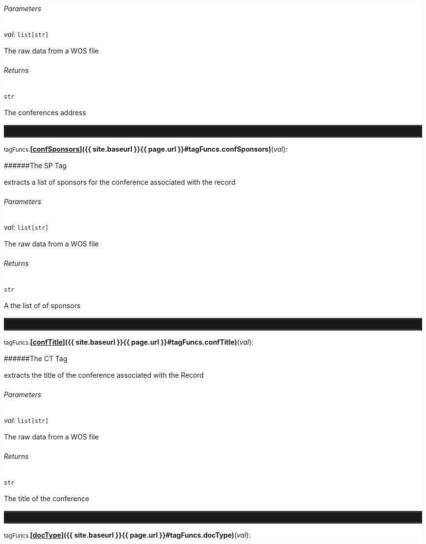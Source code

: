 ###### Parameters

_val_: `list[str]`

 The raw data from a WOS file

###### Returns

`str`

 The conferences address


<hr style="padding: 0;border: none;border-width: 3px;height: 20px;color: #333;text-align: center;border-top-style: solid;border-bottom-style: solid;">

<a name="tagFuncs.confSponsors"></a><small>tagFuncs.</small>**[<ins>confSponsors</ins>]({{ site.baseurl }}{{ page.url }}#tagFuncs.confSponsors)**(_val_):

######The SP Tag

extracts a list of sponsors for the conference associated with the record

###### Parameters

_val_: `list[str]`

 The raw data from a WOS file

###### Returns

`str`

 A the list of of sponsors


<hr style="padding: 0;border: none;border-width: 3px;height: 20px;color: #333;text-align: center;border-top-style: solid;border-bottom-style: solid;">

<a name="tagFuncs.confTitle"></a><small>tagFuncs.</small>**[<ins>confTitle</ins>]({{ site.baseurl }}{{ page.url }}#tagFuncs.confTitle)**(_val_):

######The CT Tag

extracts the title of the conference associated with the Record

###### Parameters

_val_: `list[str]`

 The raw data from a WOS file

###### Returns

`str`

 The title of the conference


<hr style="padding: 0;border: none;border-width: 3px;height: 20px;color: #333;text-align: center;border-top-style: solid;border-bottom-style: solid;">

<a name="tagFuncs.docType"></a><small>tagFuncs.</small>**[<ins>docType</ins>]({{ site.baseurl }}{{ page.url }}#tagFuncs.docType)**(_val_):
